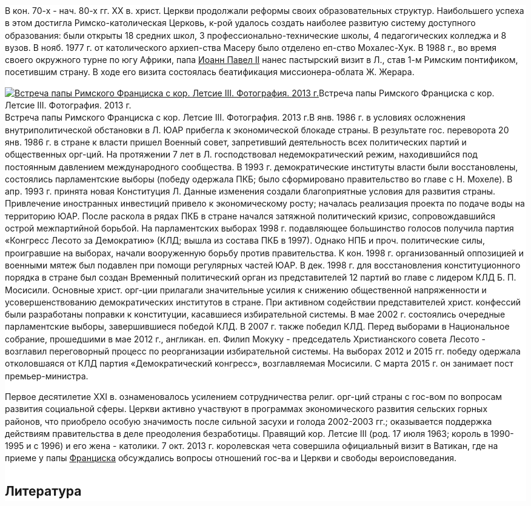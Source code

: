В кон. 70-х - нач. 80-х гг. XX в. христ. Церкви продолжали реформы своих образовательных структур. Наибольшего успеха в этом достигла Римско-католическая Церковь, к-рой удалось создать наиболее развитую систему доступного образования: были открыты 18 средних школ, 3 профессионально-технические школы, 4 педагогических колледжа и 8 вузов. В нояб. 1977 г. от католического архиеп-ства Масеру было отделено еп-ство Мохалес-Хук. В 1988 г., во время своего окружного турне по югу Африки, папа [Иоанн Павел II](<https://pravenc.ru/text/Иоанн Павел II.html>) нанес пастырский визит в Л., став 1-м Римским понтификом, посетившим страну. В ходе его визита состоялась беатификация миссионера-облата Ж. Жерара.

[![Встреча папы Римского Франциска с кор. Летсие III. Фотография. 2013 г.](https://pravenc.ru/data/2019/08/18/1236506208/i200.jpg "Кликните для увеличения картинки")](https://pravenc.ru/data/2019/08/18/1236506208/i400.jpg)Встреча папы Римского Франциска с кор. Летсие III. Фотография. 2013 г.  
Встреча папы Римского Франциска с кор. Летсие III. Фотография. 2013 г.В янв. 1986 г. в условиях осложнения внутриполитической обстановки в Л. ЮАР прибегла к экономической блокаде страны. В результате гос. переворота 20 янв. 1986 г. в стране к власти пришел Военный совет, запретивший деятельность всех политических партий и общественных орг-ций. На протяжении 7 лет в Л. господствовал недемократический режим, находившийся под постоянным давлением международного сообщества. В 1993 г. демократические институты власти были восстановлены, состоялись парламентские выборы (победу одержала ПКБ; было сформировано правительство во главе с Н. Мохеле). В апр. 1993 г. принята новая Конституция Л. Данные изменения создали благоприятные условия для развития страны. Привлечение иностранных инвестиций привело к экономическому росту; началась реализация проекта по подаче воды на территорию ЮАР. После раскола в рядах ПКБ в стране начался затяжной политический кризис, сопровождавшийся острой межпартийной борьбой. На парламентских выборах 1998 г. подавляющее большинство голосов получила партия «Конгресс Лесото за Демократию» (КЛД; вышла из состава ПКБ в 1997). Однако НПБ и проч. политические силы, проигравшие на выборах, начали вооруженную борьбу против правительства. К кон. 1998 г. организованный оппозицией и военными мятеж был подавлен при помощи регулярных частей ЮАР. В дек. 1998 г. для восстановления конституционного порядка в стране был создан Временный политический орган из представителей 12 партий во главе с лидером КЛД Б. П. Мосисили. Основные христ. орг-ции прилагали значительные усилия к снижению общественной напряженности и усовершенствованию демократических институтов в стране. При активном содействии представителей христ. конфессий были разработаны поправки к конституции, касавшиеся избирательной системы. В мае 2002 г. состоялись очередные парламентские выборы, завершившиеся победой КЛД. В 2007 г. также победил КЛД. Перед выборами в Национальное собрание, прошедшими в мае 2012 г., англикан. еп. Филип Мокуку - председатель Христианского совета Лесото - возглавил переговорный процесс по реорганизации избирательной системы. На выборах 2012 и 2015 гг. победу одержала отколовшаяся от КЛД партия «Демократический конгресс», возглавляемая Мосисили. С марта 2015 г. он занимает пост премьер-министра.

Первое десятилетие ХХI в. ознаменовалось усилением сотрудничества религ. орг-ций страны с гос-вом по вопросам развития социальной сферы. Церкви активно участвуют в программах экономического развития сельских горных районов, что приобрело особую значимость после сильной засухи и голода 2002-2003 гг.; оказывается поддержка действиям правительства в деле преодоления безработицы. Правящий кор. Летсие III (род. 17 июля 1963; король в 1990-1995 и с 1996) и его жена - католики. 7 окт. 2013 г. королевская чета совершила официальный визит в Ватикан, где на приеме у папы [Франциска](https://pravenc.ru/text/Франциск.html) обсуждались вопросы отношений гос-ва и Церкви и свободы вероисповедания.

## Литература
